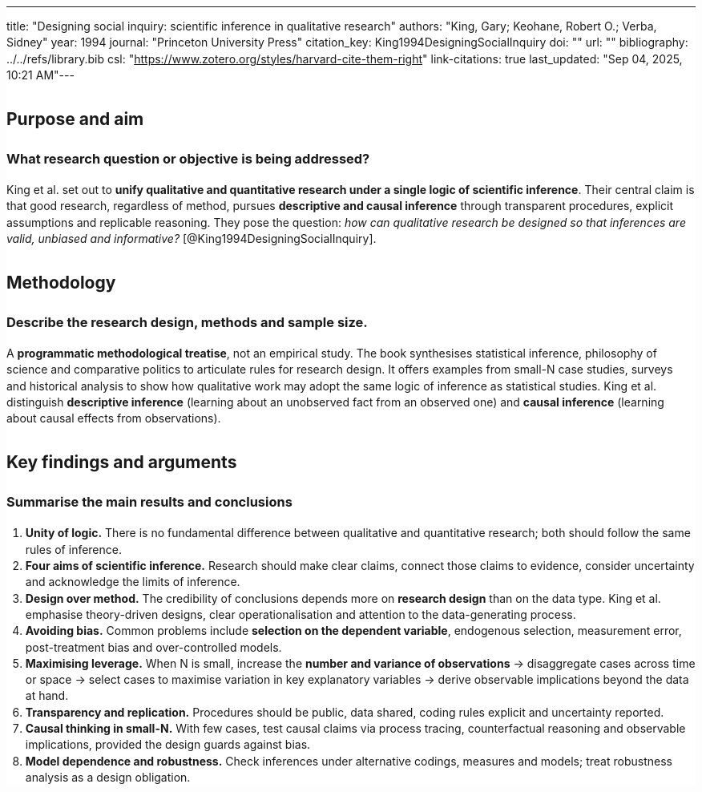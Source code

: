 ---
title: "Designing social inquiry: scientific inference in qualitative research"
authors: "King, Gary; Keohane, Robert O.; Verba, Sidney"
year: 1994
journal: "Princeton University Press"
citation_key: King1994DesigningSocialInquiry
doi: ""
url: ""
bibliography: ../../refs/library.bib
csl: "https://www.zotero.org/styles/harvard-cite-them-right"
link-citations: true
last_updated: "Sep 04, 2025, 10:21 AM"---
## Purpose and aim
### What research question or objective is being addressed?
King et al. set out to **unify qualitative and quantitative research under a single logic of scientific inference**. Their central claim is that good research, regardless of method, pursues **descriptive and causal inference** through transparent procedures, explicit assumptions and replicable reasoning. They pose the question: *how can qualitative research be designed so that inferences are valid, unbiased and informative?* [@King1994DesigningSocialInquiry].

## Methodology
### Describe the research design, methods and sample size.
A **programmatic methodological treatise**, not an empirical study. The book synthesises statistical inference, philosophy of science and comparative politics to articulate rules for research design. It offers examples from small-N case studies, surveys and historical analysis to show how qualitative work may adopt the same logic of inference as statistical studies. King et al. distinguish **descriptive inference** (learning about an unobserved fact from an observed one) and **causal inference** (learning about causal effects from observations).

## Key findings and arguments
### Summarise the main results and conclusions
1. **Unity of logic.** There is no fundamental difference between qualitative and quantitative research; both should follow the same rules of inference.  
2. **Four aims of scientific inference.** Research should make clear claims, connect those claims to evidence, consider uncertainty and acknowledge the limits of inference.  
3. **Design over method.** The credibility of conclusions depends more on **research design** than on the data type. King et al. emphasise theory-driven designs, clear operationalisation and attention to the data-generating process.  
4. **Avoiding bias.** Common problems include **selection on the dependent variable**, endogenous selection, measurement error, post-treatment bias and over-controlled models.  
5. **Maximising leverage.** When N is small, increase the **number and variance of observations** → disaggregate cases across time or space → select cases to maximise variation in key explanatory variables → derive observable implications beyond the data at hand.  
6. **Transparency and replication.** Procedures should be public, data shared, coding rules explicit and uncertainty reported.  
7. **Causal thinking in small-N.** With few cases, test causal claims via process tracing, counterfactual reasoning and observable implications, provided the design guards against bias.  
8. **Model dependence and robustness.** Check inferences under alternative codings, measures and models; treat robustness analysis as a design obligation.

